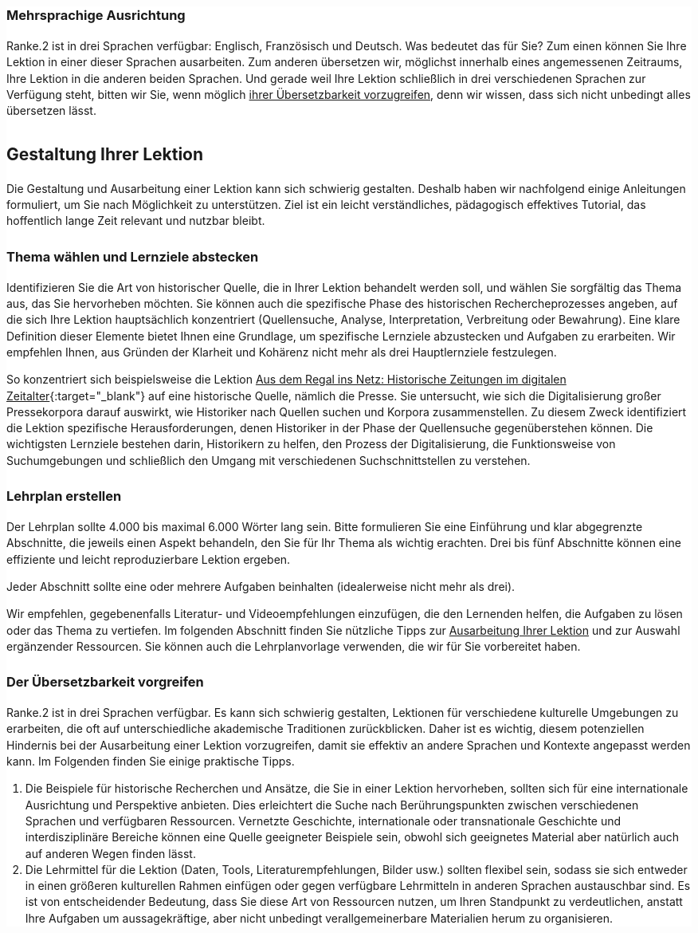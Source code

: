 
### Mehrsprachige Ausrichtung
Ranke.2 ist in drei Sprachen verfügbar: Englisch, Französisch und Deutsch. Was bedeutet das für Sie? Zum einen können Sie Ihre Lektion in einer dieser Sprachen ausarbeiten. Zum anderen übersetzen wir, möglichst innerhalb eines angemessenen Zeitraums, Ihre Lektion in die anderen beiden Sprachen. Und gerade weil Ihre Lektion schließlich in drei verschiedenen Sprachen zur Verfügung steht, bitten wir Sie, wenn möglich [ihrer Übersetzbarkeit vorzugreifen](#der-übersetzbarkeit-vorgreifen), denn wir wissen, dass sich nicht unbedingt alles übersetzen lässt. 

## Gestaltung Ihrer Lektion
Die Gestaltung und Ausarbeitung einer Lektion kann sich schwierig gestalten. Deshalb haben wir nachfolgend einige Anleitungen formuliert, um Sie nach Möglichkeit zu unterstützen. Ziel ist ein leicht verständliches, pädagogisch effektives Tutorial, das hoffentlich lange Zeit relevant und nutzbar bleibt.  

### Thema wählen und Lernziele abstecken
Identifizieren Sie die Art von historischer Quelle, die in Ihrer Lektion behandelt werden soll, und wählen Sie sorgfältig das Thema aus, das Sie hervorheben möchten. Sie können auch die spezifische Phase des historischen Rechercheprozesses angeben, auf die sich Ihre Lektion hauptsächlich konzentriert (Quellensuche, Analyse, Interpretation, Verbreitung oder Bewahrung). Eine klare Definition dieser Elemente bietet Ihnen eine Grundlage, um spezifische Lernziele abzustecken und Aufgaben zu erarbeiten. Wir empfehlen Ihnen, aus Gründen der Klarheit und Kohärenz nicht mehr als drei Hauptlernziele festzulegen. 

So konzentriert sich beispielsweise die Lektion [Aus dem Regal ins Netz: Historische Zeitungen im digitalen Zeitalter](https://ranke2.uni.lu/de/u/exploring-historical-newspapers/){:target="_blank"} auf eine historische Quelle, nämlich die Presse. Sie untersucht, wie sich die Digitalisierung großer Pressekorpora darauf auswirkt, wie Historiker nach Quellen suchen und Korpora zusammenstellen. Zu diesem Zweck identifiziert die Lektion spezifische Herausforderungen, denen Historiker in der Phase der Quellensuche gegenüberstehen können. Die wichtigsten Lernziele bestehen darin, Historikern zu helfen, den Prozess der Digitalisierung, die Funktionsweise von Suchumgebungen und schließlich den Umgang mit verschiedenen Suchschnittstellen zu verstehen.       

### Lehrplan erstellen
Der Lehrplan sollte 4.000 bis maximal 6.000 Wörter lang sein. Bitte formulieren Sie eine Einführung und klar abgegrenzte Abschnitte, die jeweils einen Aspekt behandeln, den Sie für Ihr Thema als wichtig erachten. Drei bis fünf Abschnitte können eine effiziente und leicht reproduzierbare Lektion ergeben. 

Jeder Abschnitt sollte eine oder mehrere Aufgaben beinhalten (idealerweise nicht mehr als drei). 

Wir empfehlen, gegebenenfalls Literatur- und Videoempfehlungen einzufügen, die den Lernenden helfen, die Aufgaben zu lösen oder das Thema zu vertiefen. Im folgenden Abschnitt finden Sie nützliche Tipps zur [Ausarbeitung Ihrer Lektion](#ihrelLektion-ausarbeiten) und zur Auswahl ergänzender Ressourcen. Sie können auch die Lehrplanvorlage verwenden, die wir für Sie vorbereitet haben. 

### Der Übersetzbarkeit vorgreifen
Ranke.2 ist in drei Sprachen verfügbar. Es kann sich schwierig gestalten, Lektionen für verschiedene kulturelle Umgebungen zu erarbeiten, die oft auf unterschiedliche akademische Traditionen zurückblicken. Daher ist es wichtig, diesem potenziellen Hindernis bei der Ausarbeitung einer Lektion vorzugreifen, damit sie effektiv an andere Sprachen und Kontexte angepasst werden kann. Im Folgenden finden Sie einige praktische Tipps.
 1. Die Beispiele für historische Recherchen und Ansätze, die Sie in einer Lektion hervorheben, sollten sich für eine internationale Ausrichtung und Perspektive anbieten. Dies erleichtert die Suche nach Berührungspunkten zwischen verschiedenen Sprachen und verfügbaren Ressourcen. Vernetzte Geschichte, internationale oder transnationale Geschichte und interdisziplinäre Bereiche können eine Quelle geeigneter Beispiele sein, obwohl sich geeignetes Material aber natürlich auch auf anderen Wegen finden lässt.
 2. Die Lehrmittel für die Lektion (Daten, Tools, Literaturempfehlungen, Bilder usw.) sollten flexibel sein, sodass sie sich entweder in einen größeren kulturellen Rahmen einfügen oder gegen verfügbare Lehrmitteln in anderen Sprachen austauschbar sind. Es ist von entscheidender Bedeutung, dass Sie diese Art von Ressourcen nutzen, um Ihren Standpunkt zu verdeutlichen, anstatt Ihre Aufgaben um aussagekräftige, aber nicht unbedingt verallgemeinerbare Materialien herum zu organisieren.